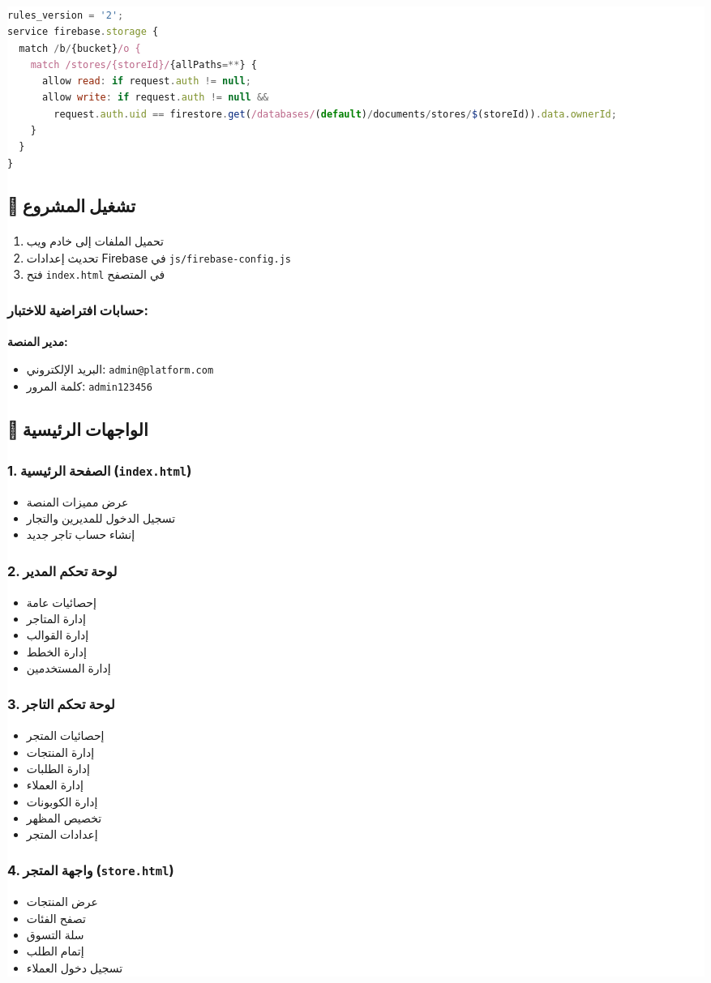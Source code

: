 ```javascript
rules_version = '2';
service firebase.storage {
  match /b/{bucket}/o {
    match /stores/{storeId}/{allPaths=**} {
      allow read: if request.auth != null;
      allow write: if request.auth != null && 
        request.auth.uid == firestore.get(/databases/(default)/documents/stores/$(storeId)).data.ownerId;
    }
  }
}
```

## 🚀 تشغيل المشروع

1. تحميل الملفات إلى خادم ويب
2. تحديث إعدادات Firebase في `js/firebase-config.js`
3. فتح `index.html` في المتصفح

### حسابات افتراضية للاختبار:

**مدير المنصة:**
- البريد الإلكتروني: `admin@platform.com`
- كلمة المرور: `admin123456`

## 📱 الواجهات الرئيسية

### 1. الصفحة الرئيسية (`index.html`)
- عرض مميزات المنصة
- تسجيل الدخول للمديرين والتجار
- إنشاء حساب تاجر جديد

### 2. لوحة تحكم المدير
- إحصائيات عامة
- إدارة المتاجر
- إدارة القوالب
- إدارة الخطط
- إدارة المستخدمين

### 3. لوحة تحكم التاجر
- إحصائيات المتجر
- إدارة المنتجات
- إدارة الطلبات
- إدارة العملاء
- إدارة الكوبونات
- تخصيص المظهر
- إعدادات المتجر

### 4. واجهة المتجر (`store.html`)
- عرض المنتجات
- تصفح الفئات
- سلة التسوق
- إتمام الطلب
- تسجيل دخول العملاء
